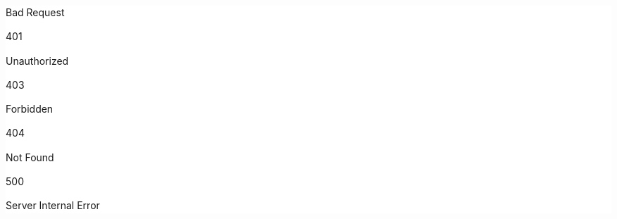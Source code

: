 <td class="cellrowborder" valign="top" width="80%" headers="mcps1.2.3.1.2 "><p id="zh-cn_topic_0118922239_p12490729"><a name="zh-cn_topic_0118922239_p12490729"></a><a name="zh-cn_topic_0118922239_p12490729"></a>Bad Request</p>
</td>
</tr>
<tr id="zh-cn_topic_0118922239_row45307704"><td class="cellrowborder" valign="top" width="20%" headers="mcps1.2.3.1.1 "><p id="zh-cn_topic_0118922239_p46045383"><a name="zh-cn_topic_0118922239_p46045383"></a><a name="zh-cn_topic_0118922239_p46045383"></a>401</p>
</td>
<td class="cellrowborder" valign="top" width="80%" headers="mcps1.2.3.1.2 "><p id="zh-cn_topic_0118922239_p164181330094"><a name="zh-cn_topic_0118922239_p164181330094"></a><a name="zh-cn_topic_0118922239_p164181330094"></a>Unauthorized</p>
</td>
</tr>
<tr id="zh-cn_topic_0118922239_row12652459"><td class="cellrowborder" valign="top" width="20%" headers="mcps1.2.3.1.1 "><p id="zh-cn_topic_0118922239_p18216220"><a name="zh-cn_topic_0118922239_p18216220"></a><a name="zh-cn_topic_0118922239_p18216220"></a>403</p>
</td>
<td class="cellrowborder" valign="top" width="80%" headers="mcps1.2.3.1.2 "><p id="zh-cn_topic_0118922239_p66227710"><a name="zh-cn_topic_0118922239_p66227710"></a><a name="zh-cn_topic_0118922239_p66227710"></a>Forbidden</p>
</td>
</tr>
<tr id="zh-cn_topic_0118922239_row59178480"><td class="cellrowborder" valign="top" width="20%" headers="mcps1.2.3.1.1 "><p id="zh-cn_topic_0118922239_p28727614"><a name="zh-cn_topic_0118922239_p28727614"></a><a name="zh-cn_topic_0118922239_p28727614"></a>404</p>
</td>
<td class="cellrowborder" valign="top" width="80%" headers="mcps1.2.3.1.2 "><p id="zh-cn_topic_0118922239_p45235408"><a name="zh-cn_topic_0118922239_p45235408"></a><a name="zh-cn_topic_0118922239_p45235408"></a>Not Found</p>
</td>
</tr>
<tr id="zh-cn_topic_0118922239_row4465495"><td class="cellrowborder" valign="top" width="20%" headers="mcps1.2.3.1.1 "><p id="zh-cn_topic_0118922239_p26160778"><a name="zh-cn_topic_0118922239_p26160778"></a><a name="zh-cn_topic_0118922239_p26160778"></a>500</p>
</td>
<td class="cellrowborder" valign="top" width="80%" headers="mcps1.2.3.1.2 "><p id="zh-cn_topic_0118922239_p14947689"><a name="zh-cn_topic_0118922239_p14947689"></a><a name="zh-cn_topic_0118922239_p14947689"></a>Server Internal Error</p>
</td>
</tr>
</tbody>
</table>


